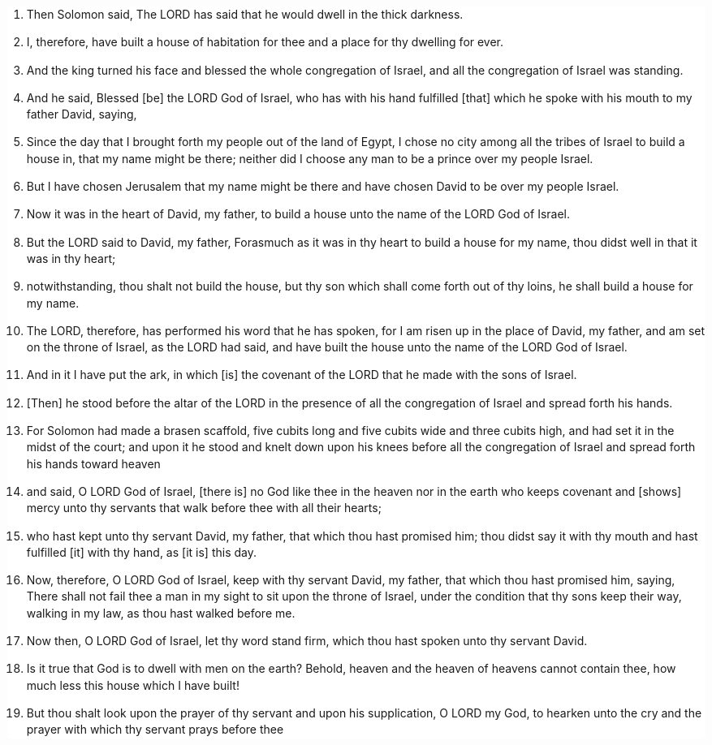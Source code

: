 1. Then Solomon said, The LORD has said that he would dwell in the thick darkness.

2. I, therefore, have built a house of habitation for thee and a place for thy dwelling for ever.

3. And the king turned his face and blessed the whole congregation of Israel, and all the congregation of Israel was standing.

4. And he said, Blessed [be] the LORD God of Israel, who has with his hand fulfilled [that] which he spoke with his mouth to my father David, saying,

5. Since the day that I brought forth my people out of the land of Egypt, I chose no city among all the tribes of Israel to build a house in, that my name might be there; neither did I choose any man to be a prince over my people Israel.

6. But I have chosen Jerusalem that my name might be there and have chosen David to be over my people Israel.

7. Now it was in the heart of David, my father, to build a house unto the name of the LORD God of Israel.

8. But the LORD said to David, my father, Forasmuch as it was in thy heart to build a house for my name, thou didst well in that it was in thy heart;

9. notwithstanding, thou shalt not build the house, but thy son which shall come forth out of thy loins, he shall build a house for my name.

10. The LORD, therefore, has performed his word that he has spoken, for I am risen up in the place of David, my father, and am set on the throne of Israel, as the LORD had said, and have built the house unto the name of the LORD God of Israel.

11. And in it I have put the ark, in which [is] the covenant of the LORD that he made with the sons of Israel.

12. [Then] he stood before the altar of the LORD in the presence of all the congregation of Israel and spread forth his hands.

13. For Solomon had made a brasen scaffold, five cubits long and five cubits wide and three cubits high, and had set it in the midst of the court; and upon it he stood and knelt down upon his knees before all the congregation of Israel and spread forth his hands toward heaven

14. and said, O LORD God of Israel, [there is] no God like thee in the heaven nor in the earth who keeps covenant and [shows] mercy unto thy servants that walk before thee with all their hearts;

15. who hast kept unto thy servant David, my father, that which thou hast promised him; thou didst say it with thy mouth and hast fulfilled [it] with thy hand, as [it is] this day.

16. Now, therefore, O LORD God of Israel, keep with thy servant David, my father, that which thou hast promised him, saying, There shall not fail thee a man in my sight to sit upon the throne of Israel, under the condition that thy sons keep their way, walking in my law, as thou hast walked before me.

17. Now then, O LORD God of Israel, let thy word stand firm, which thou hast spoken unto thy servant David.

18. Is it true that God is to dwell with men on the earth? Behold, heaven and the heaven of heavens cannot contain thee, how much less this house which I have built!

19. But thou shalt look upon the prayer of thy servant and upon his supplication, O LORD my God, to hearken unto the cry and the prayer with which thy servant prays before thee
